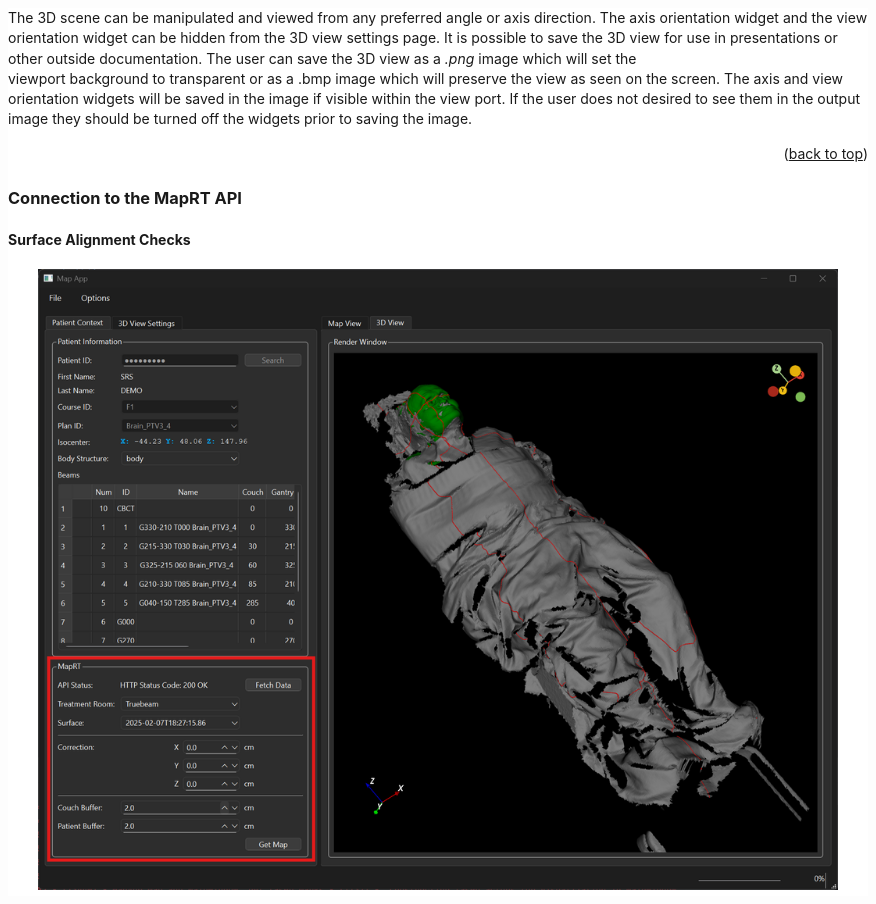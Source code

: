 The 3D scene can be manipulated and viewed from any preferred angle or axis direction. The axis orientation widget and 
the view orientation widget can be hidden from the 3D view settings page. It is possible to save the 3D view for use in 
presentations or other outside documentation. The user can save the 3D view as a *.png* image which will set the  
viewport background to transparent or as a .bmp image which will preserve the view as seen on the screen. The axis and 
view orientation widgets will be saved in the image if visible within the view port. If the user does not desired to see
them in the output image they should be turned off the widgets prior to saving the image.




<p align="right">(<a href="#readme-top">back to top</a>)</p>

### Connection to the MapRT API

#### Surface Alignment Checks
<p align="center">
<img src="images\maprt_connect_0.png" width="800"/>
</p>
